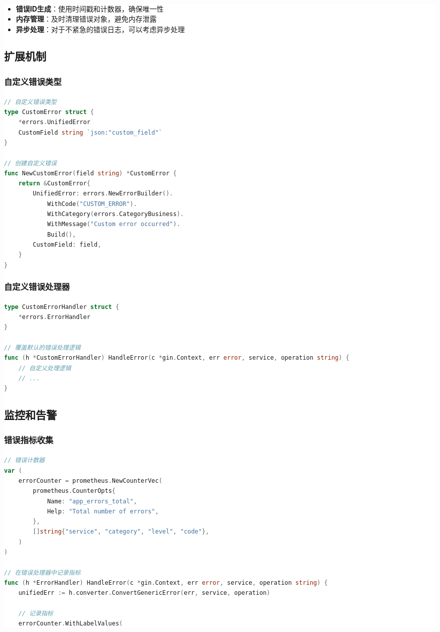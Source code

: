 - **错误ID生成**：使用时间戳和计数器，确保唯一性
- **内存管理**：及时清理错误对象，避免内存泄露
- **异步处理**：对于不紧急的错误日志，可以考虑异步处理

## 扩展机制

### 自定义错误类型

```go
// 自定义错误类型
type CustomError struct {
    *errors.UnifiedError
    CustomField string `json:"custom_field"`
}

// 创建自定义错误
func NewCustomError(field string) *CustomError {
    return &CustomError{
        UnifiedError: errors.NewErrorBuilder().
            WithCode("CUSTOM_ERROR").
            WithCategory(errors.CategoryBusiness).
            WithMessage("Custom error occurred").
            Build(),
        CustomField: field,
    }
}
```

### 自定义错误处理器

```go
type CustomErrorHandler struct {
    *errors.ErrorHandler
}

// 覆盖默认的错误处理逻辑
func (h *CustomErrorHandler) HandleError(c *gin.Context, err error, service, operation string) {
    // 自定义处理逻辑
    // ...
}
```

## 监控和告警

### 错误指标收集

```go
// 错误计数器
var (
    errorCounter = prometheus.NewCounterVec(
        prometheus.CounterOpts{
            Name: "app_errors_total",
            Help: "Total number of errors",
        },
        []string{"service", "category", "level", "code"},
    )
)

// 在错误处理器中记录指标
func (h *ErrorHandler) HandleError(c *gin.Context, err error, service, operation string) {
    unifiedErr := h.converter.ConvertGenericError(err, service, operation)

    // 记录指标
    errorCounter.WithLabelValues(
```